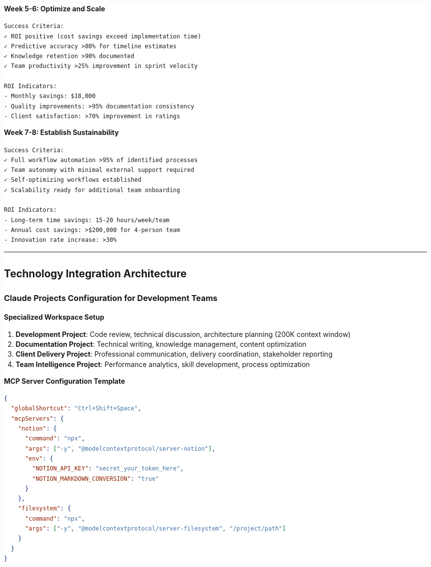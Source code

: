 **Week 5-6: Optimize and Scale**
```
Success Criteria:
✓ ROI positive (cost savings exceed implementation time)
✓ Predictive accuracy >80% for timeline estimates
✓ Knowledge retention >90% documented
✓ Team productivity >25% improvement in sprint velocity

ROI Indicators:
- Monthly savings: $18,000
- Quality improvements: >95% documentation consistency
- Client satisfaction: >70% improvement in ratings
```

**Week 7-8: Establish Sustainability**
```
Success Criteria:
✓ Full workflow automation >95% of identified processes
✓ Team autonomy with minimal external support required
✓ Self-optimizing workflows established
✓ Scalability ready for additional team onboarding

ROI Indicators:
- Long-term time savings: 15-20 hours/week/team
- Annual cost savings: >$200,000 for 4-person team
- Innovation rate increase: >30%
```

---

## Technology Integration Architecture

### Claude Projects Configuration for Development Teams

**Specialized Workspace Setup**
1. **Development Project**: Code review, technical discussion, architecture planning (200K context window)
2. **Documentation Project**: Technical writing, knowledge management, content optimization
3. **Client Delivery Project**: Professional communication, delivery coordination, stakeholder reporting
4. **Team Intelligence Project**: Performance analytics, skill development, process optimization

**MCP Server Configuration Template**
```json
{
  "globalShortcut": "Ctrl+Shift+Space",
  "mcpServers": {
    "notion": {
      "command": "npx", 
      "args": ["-y", "@modelcontextprotocol/server-notion"],
      "env": {
        "NOTION_API_KEY": "secret_your_token_here",
        "NOTION_MARKDOWN_CONVERSION": "true"
      }
    },
    "filesystem": {
      "command": "npx",
      "args": ["-y", "@modelcontextprotocol/server-filesystem", "/project/path"]
    }
  }
}
```
